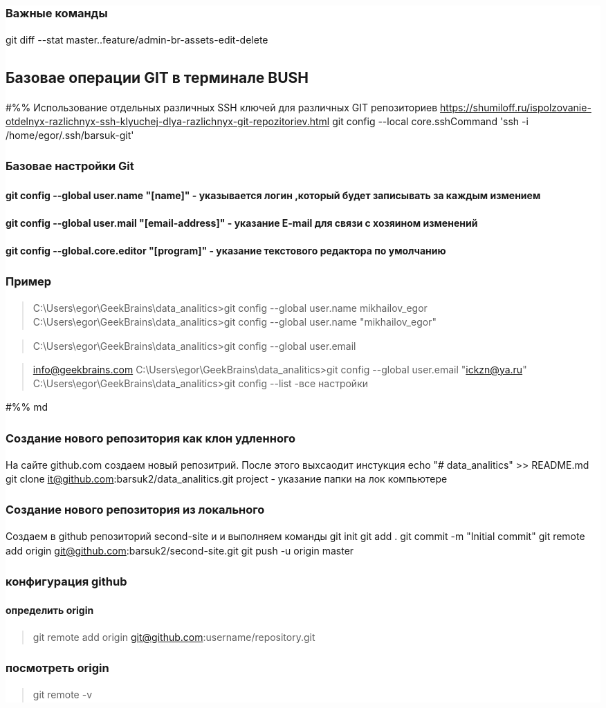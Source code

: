 ### Важные команды
git diff --stat master..feature/admin-br-assets-edit-delete

## Базовае операции GIT в терминале BUSH

#%%  Использование отдельных различных SSH ключей для различных GIT репозиториев
https://shumiloff.ru/ispolzovanie-otdelnyx-razlichnyx-ssh-klyuchej-dlya-razlichnyx-git-repozitoriev.html
git config --local core.sshCommand 'ssh -i /home/egor/.ssh/barsuk-git'


### Базовае настройки Git
#### git config --global user.name "[name]"  - указывается логин ,который будет записывать за каждым измением
#### git config --global user.mail "[email-address]" - указание E-mail для связи с хозяином изменений
#### git config --global.core.editor "[program]" - указание текстового редактора по умолчанию
### Пример
>C:\Users\egor\GeekBrains\data_analitics>git config --global user.name
mikhailov_egor
>C:\Users\egor\GeekBrains\data_analitics>git config --global user.name "mikhailov_egor"

>C:\Users\egor\GeekBrains\data_analitics>git config --global user.email

>info@geekbrains.com
>C:\Users\egor\GeekBrains\data_analitics>git config --global user.email "ickzn@ya.ru"
>C:\Users\egor\GeekBrains\data_analitics>git config --list -все настройки

#%% md

### Создание нового репозитория как клон удленного
На сайте github.com создаем новый репозитрий. После этого выхcaодит инстукция
echo "# data_analitics" >> README.md
git clone it@github.com:barsuk2/data_analitics.git project - указание папки на лок компьютере

### Создание нового репозитория из локального
Создаем в github репозиторий second-site и и выполняем команды
git init
git add .
git commit -m "Initial commit"
git remote add origin git@github.com:barsuk2/second-site.git
git push -u origin master


### конфигурация github
#### определить origin
> git remote add origin git@github.com:username/repository.git

### посмотреть origin 
> git remote -v

